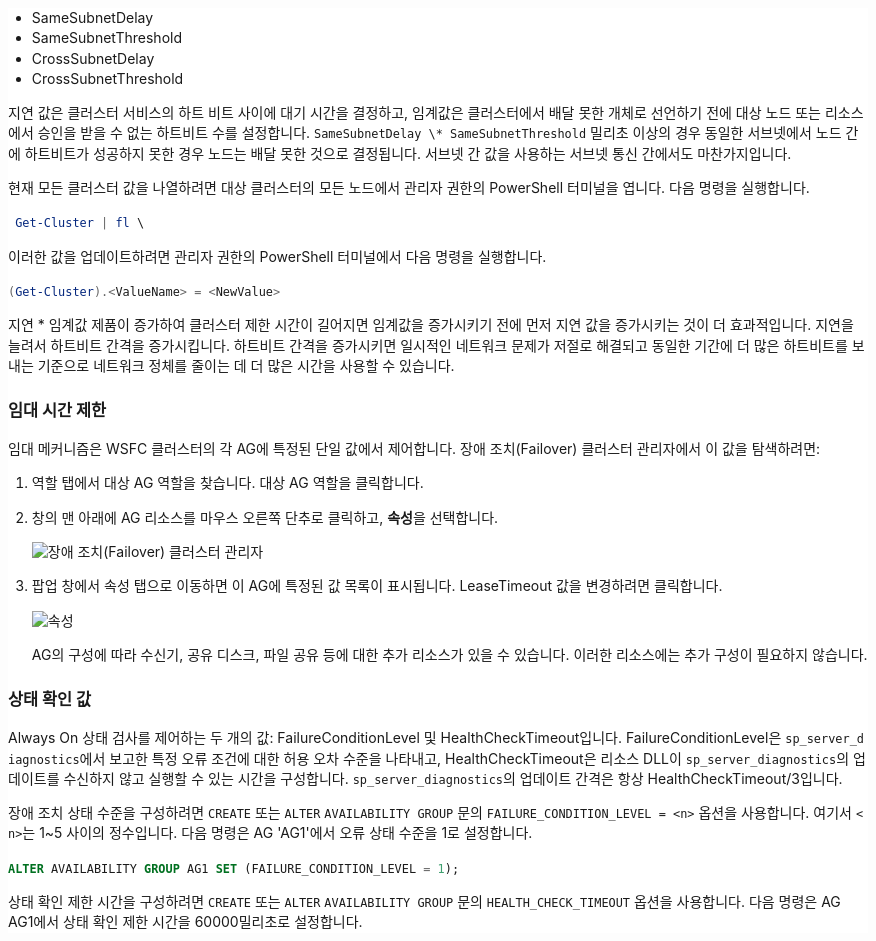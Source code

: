   - SameSubnetDelay 
  - SameSubnetThreshold 
  - CrossSubnetDelay 
  - CrossSubnetThreshold 

지연 값은 클러스터 서비스의 하트 비트 사이에 대기 시간을 결정하고, 임계값은 클러스터에서 배달 못한 개체로 선언하기 전에 대상 노드 또는 리소스에서 승인을 받을 수 없는 하트비트 수를 설정합니다. `SameSubnetDelay \* SameSubnetThreshold` 밀리초 이상의 경우 동일한 서브넷에서 노드 간에 하트비트가 성공하지 못한 경우 노드는 배달 못한 것으로 결정됩니다. 서브넷 간 값을 사용하는 서브넷 통신 간에서도 마찬가지입니다. 

현재 모든 클러스터 값을 나열하려면 대상 클러스터의 모든 노드에서 관리자 권한의 PowerShell 터미널을 엽니다. 다음 명령을 실행합니다.

```PowerShell
 Get-Cluster | fl \
``` 

이러한 값을 업데이트하려면 관리자 권한의 PowerShell 터미널에서 다음 명령을 실행합니다.

```PowerShell
(Get-Cluster).<ValueName> = <NewValue>
```

지연 \* 임계값 제품이 증가하여 클러스터 제한 시간이 길어지면 임계값을 증가시키기 전에 먼저 지연 값을 증가시키는 것이 더 효과적입니다. 지연을 늘려서 하트비트 간격을 증가시킵니다. 하트비트 간격을 증가시키면 일시적인 네트워크 문제가 저절로 해결되고 동일한 기간에 더 많은 하트비트를 보내는 기준으로 네트워크 정체를 줄이는 데 더 많은 시간을 사용할 수 있습니다. 

### <a name="lease-timeout"></a>임대 시간 제한 

임대 메커니즘은 WSFC 클러스터의 각 AG에 특정된 단일 값에서 제어합니다. 장애 조치(Failover) 클러스터 관리자에서 이 값을 탐색하려면:

1. 역할 탭에서 대상 AG 역할을 찾습니다. 대상 AG 역할을 클릭합니다. 
2. 창의 맨 아래에 AG 리소스를 마우스 오른쪽 단추로 클릭하고, **속성**을 선택합니다. 

   ![장애 조치(Failover) 클러스터 관리자](media/availability-group-lease-healthcheck-timeout/image2.png) 

3. 팝업 창에서 속성 탭으로 이동하면 이 AG에 특정된 값 목록이 표시됩니다. LeaseTimeout 값을 변경하려면 클릭합니다. 

   ![속성](media/availability-group-lease-healthcheck-timeout/image3.png) 


   AG의 구성에 따라 수신기, 공유 디스크, 파일 공유 등에 대한 추가 리소스가 있을 수 있습니다. 이러한 리소스에는 추가 구성이 필요하지 않습니다. 

   
### <a name="health-check-values"></a>상태 확인 값 

Always On 상태 검사를 제어하는 두 개의 값: FailureConditionLevel 및 HealthCheckTimeout입니다. FailureConditionLevel은 `sp_server_diagnostics`에서 보고한 특정 오류 조건에 대한 허용 오차 수준을 나타내고, HealthCheckTimeout은 리소스 DLL이 `sp_server_diagnostics`의 업데이트를 수신하지 않고 실행할 수 있는 시간을 구성합니다. `sp_server_diagnostics`의 업데이트 간격은 항상 HealthCheckTimeout/3입니다. 

장애 조치 상태 수준을 구성하려면 `CREATE` 또는 `ALTER` `AVAILABILITY GROUP` 문의 `FAILURE_CONDITION_LEVEL = <n>` 옵션을 사용합니다. 여기서 `<n>`는 1~5 사이의 정수입니다. 다음 명령은 AG 'AG1'에서 오류 상태 수준을 1로 설정합니다. 

```sql
ALTER AVAILABILITY GROUP AG1 SET (FAILURE_CONDITION_LEVEL = 1); 
```

상태 확인 제한 시간을 구성하려면 `CREATE` 또는 `ALTER` `AVAILABILITY GROUP` 문의 `HEALTH_CHECK_TIMEOUT` 옵션을 사용합니다. 다음 명령은 AG AG1에서 상태 확인 제한 시간을 60000밀리초로 설정합니다. 
